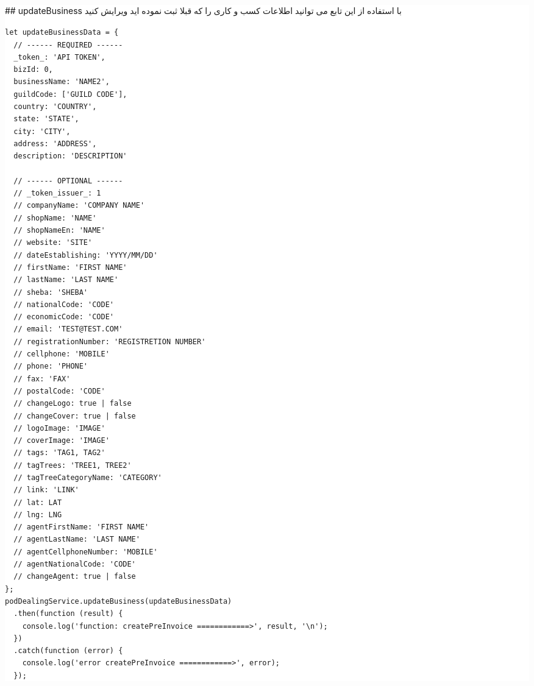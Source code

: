 
<div class="box-end">
</div>
## updateBusiness
 با استفاده از این تابع می توانید اطلاعات کسب و کاری را که قبلا ثبت نموده اید ویرایش کنید

```
let updateBusinessData = {
  // ------ REQUIRED ------
  _token_: 'API TOKEN',
  bizId: 0,
  businessName: 'NAME2',
  guildCode: ['GUILD CODE'],
  country: 'COUNTRY',
  state: 'STATE',
  city: 'CITY',
  address: 'ADDRESS',
  description: 'DESCRIPTION'

  // ------ OPTIONAL ------
  // _token_issuer_: 1
  // companyName: 'COMPANY NAME'
  // shopName: 'NAME'
  // shopNameEn: 'NAME'
  // website: 'SITE'
  // dateEstablishing: 'YYYY/MM/DD'
  // firstName: 'FIRST NAME'
  // lastName: 'LAST NAME'
  // sheba: 'SHEBA'
  // nationalCode: 'CODE'
  // economicCode: 'CODE'
  // email: 'TEST@TEST.COM'
  // registrationNumber: 'REGISTRETION NUMBER'
  // cellphone: 'MOBILE'
  // phone: 'PHONE'
  // fax: 'FAX'
  // postalCode: 'CODE'
  // changeLogo: true | false
  // changeCover: true | false
  // logoImage: 'IMAGE'
  // coverImage: 'IMAGE'
  // tags: 'TAG1, TAG2'
  // tagTrees: 'TREE1, TREE2'
  // tagTreeCategoryName: 'CATEGORY'
  // link: 'LINK'
  // lat: LAT
  // lng: LNG
  // agentFirstName: 'FIRST NAME'
  // agentLastName: 'LAST NAME'
  // agentCellphoneNumber: 'MOBILE'
  // agentNationalCode: 'CODE'
  // changeAgent: true | false
};
podDealingService.updateBusiness(updateBusinessData)
  .then(function (result) {
    console.log('function: createPreInvoice ============>', result, '\n');
  })
  .catch(function (error) {
    console.log('error createPreInvoice ============>', error);
  });
```
